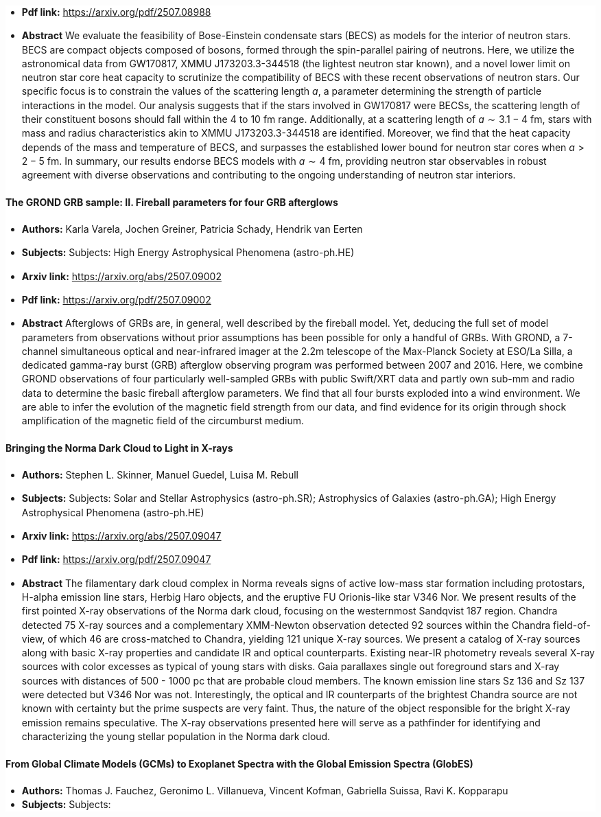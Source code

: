  - **Pdf link:** https://arxiv.org/pdf/2507.08988

 - **Abstract**
 We evaluate the feasibility of Bose-Einstein condensate stars (BECS) as models for the interior of neutron stars. BECS are compact objects composed of bosons, formed through the spin-parallel pairing of neutrons. Here, we utilize the astronomical data from GW170817, XMMU J173203.3-344518 (the lightest neutron star known), and a novel lower limit on neutron star core heat capacity to scrutinize the compatibility of BECS with these recent observations of neutron stars. Our specific focus is to constrain the values of the scattering length $a$, a parameter determining the strength of particle interactions in the model. Our analysis suggests that if the stars involved in GW170817 were BECSs, the scattering length of their constituent bosons should fall within the $4$ to $10$ fm range. Additionally, at a scattering length of $a\sim 3.1-4$ fm, stars with mass and radius characteristics akin to XMMU J173203.3-344518 are identified. Moreover, we find that the heat capacity depends of the mass and temperature of BECS, and surpasses the established lower bound for neutron star cores when $a>2-5$ fm. In summary, our results endorse BECS models with $a\sim 4$ fm, providing neutron star observables in robust agreement with diverse observations and contributing to the ongoing understanding of neutron star interiors.
#### The GROND GRB sample: II. Fireball parameters for four GRB afterglows
 - **Authors:** Karla Varela, Jochen Greiner, Patricia Schady, Hendrik van Eerten
 - **Subjects:** Subjects:
High Energy Astrophysical Phenomena (astro-ph.HE)
 - **Arxiv link:** https://arxiv.org/abs/2507.09002

 - **Pdf link:** https://arxiv.org/pdf/2507.09002

 - **Abstract**
 Afterglows of GRBs are, in general, well described by the fireball model. Yet, deducing the full set of model parameters from observations without prior assumptions has been possible for only a handful of GRBs. With GROND, a 7-channel simultaneous optical and near-infrared imager at the 2.2m telescope of the Max-Planck Society at ESO/La Silla, a dedicated gamma-ray burst (GRB) afterglow observing program was performed between 2007 and 2016. Here, we combine GROND observations of four particularly well-sampled GRBs with public Swift/XRT data and partly own sub-mm and radio data to determine the basic fireball afterglow parameters. We find that all four bursts exploded into a wind environment. We are able to infer the evolution of the magnetic field strength from our data, and find evidence for its origin through shock amplification of the magnetic field of the circumburst medium.
#### Bringing the Norma Dark Cloud to Light in X-rays
 - **Authors:** Stephen L. Skinner, Manuel Guedel, Luisa M. Rebull
 - **Subjects:** Subjects:
Solar and Stellar Astrophysics (astro-ph.SR); Astrophysics of Galaxies (astro-ph.GA); High Energy Astrophysical Phenomena (astro-ph.HE)
 - **Arxiv link:** https://arxiv.org/abs/2507.09047

 - **Pdf link:** https://arxiv.org/pdf/2507.09047

 - **Abstract**
 The filamentary dark cloud complex in Norma reveals signs of active low-mass star formation including protostars, H-alpha emission line stars, Herbig Haro objects, and the eruptive FU Orionis-like star V346 Nor. We present results of the first pointed X-ray observations of the Norma dark cloud, focusing on the westernmost Sandqvist 187 region. Chandra detected 75 X-ray sources and a complementary XMM-Newton observation detected 92 sources within the Chandra field-of-view, of which 46 are cross-matched to Chandra, yielding 121 unique X-ray sources. We present a catalog of X-ray sources along with basic X-ray properties and candidate IR and optical counterparts. Existing near-IR photometry reveals several X-ray sources with color excesses as typical of young stars with disks. Gaia parallaxes single out foreground stars and X-ray sources with distances of 500 - 1000 pc that are probable cloud members. The known emission line stars Sz 136 and Sz 137 were detected but V346 Nor was not. Interestingly, the optical and IR counterparts of the brightest Chandra source are not known with certainty but the prime suspects are very faint. Thus, the nature of the object responsible for the bright X-ray emission remains speculative. The X-ray observations presented here will serve as a pathfinder for identifying and characterizing the young stellar population in the Norma dark cloud.
#### From Global Climate Models (GCMs) to Exoplanet Spectra with the Global Emission Spectra (GlobES)
 - **Authors:** Thomas J. Fauchez, Geronimo L. Villanueva, Vincent Kofman, Gabriella Suissa, Ravi K. Kopparapu
 - **Subjects:** Subjects: